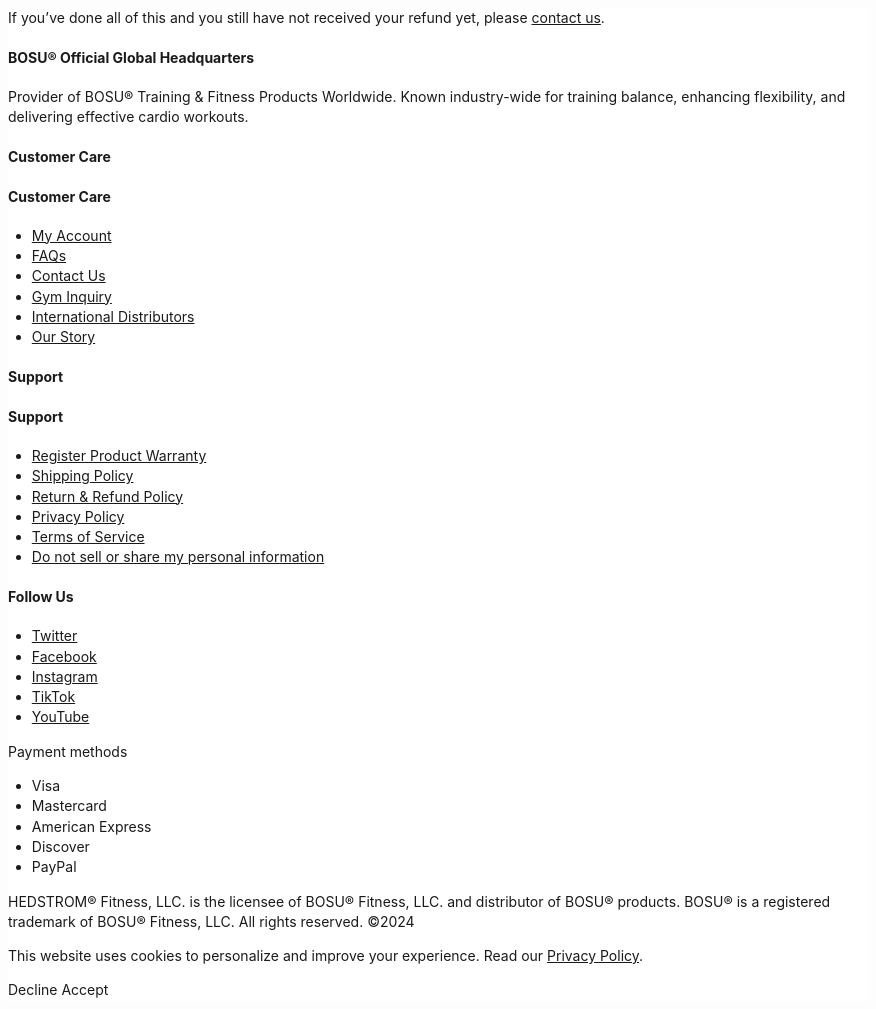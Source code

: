 If you’ve done all of this and you still have not received your refund yet, please [contact us](https://bosu-1279.myshopify.com/pages/contact).

#### BOSU® Official Global Headquarters

Provider of BOSU® Training & Fitness Products Worldwide. Known industry-wide for training balance, enhancing flexibility, and delivering effective cardio workouts.

#### Customer Care

#### Customer Care

* [My Account](https://bosu-1279.myshopify.com/account/login)
* [FAQs](https://www.bosu.com/pages/faqs)
* [Contact Us](https://www.bosu.com/pages/contact)
* [Gym Inquiry](https://www.bosu.com/pages/gym-inquiry)
* [International Distributors](https://www.bosu.com/pages/international-distributors)
* [Our Story](https://www.bosu.com/pages/about-us)

#### Support

#### Support

* [Register Product Warranty](https://www.bosu.com/pages/warranty)
* [Shipping Policy](https://www.bosu.com/policies/shipping-policy)
* [Return & Refund Policy](https://www.bosu.com/policies/refund-policy)
* [Privacy Policy](https://www.bosu.com/policies/privacy-policy)
* [Terms of Service](https://www.bosu.com/policies/terms-of-service)
* [Do not sell or share my personal information](https://www.bosu.com/pages/ccpa-opt-out)

#### Follow Us

* [Twitter](https://twitter.com/bosufitness)
* [Facebook](https://www.facebook.com/BOSU.Official)
* [Instagram](https://www.instagram.com/bosu_fitness/)
* [TikTok](https://www.tiktok.com/@bosu_fitness)
* [YouTube](https://www.youtube.com/channel/UCb3qBl6yySVqSVD9HxiMtyQ)

Payment methods

* Visa
* Mastercard
* American Express
* Discover
* PayPal

HEDSTROM® Fitness, LLC. is the licensee of BOSU® Fitness, LLC. and distributor of BOSU® products. BOSU® is a registered trademark of BOSU® Fitness, LLC. All rights reserved. ©2024

This website uses cookies to personalize and improve your experience. Read our [Privacy Policy](https://www.bosu.com/policies/privacy-policy "Privacy Policy").

Decline Accept